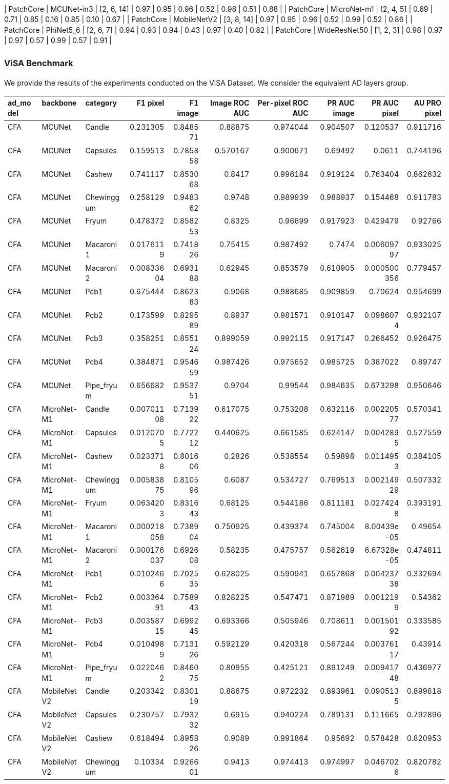 | PatchCore  | MCUNet-in3                    | [2, 6, 14]       |      0.97 |           0.95 | 0.96 | 0.52 |     0.98 |    0.51 |     0.88 |
| PatchCore  | MicroNet-m1                   | [2, 4, 5]        |      0.69 |           0.71 | 0.85 | 0.16 |     0.85 |    0.10 |     0.67 |
| PatchCore  | MobileNetV2                  | [3, 8, 14]       |      0.97 |           0.95 | 0.96 | 0.52 |     0.99 |    0.52 |     0.86 |
| PatchCore  | PhiNet5_6 | [2, 6, 7]        |      0.94 |           0.93 | 0.94 | 0.43 |     0.97 |    0.40 |     0.82 |
| PatchCore  | WideResNet50               | [1, 2, 3]        |      0.98 |           0.97 | 0.97 | 0.57 |     0.99 |    0.57 |     0.91 |

### ViSA Benchmark

We provide the results of the experiments conducted on the ViSA Dataset. We consider the equivalent AD layers group.

| ad_model   | backbone       | category   |    F1 pixel |   F1 image |   Image ROC AUC |   Per-pixel ROC AUC |   PR AUC image |   PR AUC pixel |   AU PRO pixel |
|:-----------|:---------------|:-----------|------------:|-----------:|----------------:|--------------------:|---------------:|---------------:|---------------:|
| CFA        | MCUNet         | Candle     | 0.231305    |   0.848571 |        0.88875  |            0.974044 |       0.904507 |    0.120537    |       0.911716 |
| CFA        | MCUNet         | Capsules   | 0.159513    |   0.785858 |        0.570167 |            0.900671 |       0.69492  |    0.0611      |       0.744196 |
| CFA        | MCUNet         | Cashew     | 0.741117    |   0.853068 |        0.8417   |            0.996184 |       0.919124 |    0.763404    |       0.862632 |
| CFA        | MCUNet         | Chewinggum | 0.258129    |   0.948362 |        0.9748   |            0.989939 |       0.988937 |    0.154468    |       0.911783 |
| CFA        | MCUNet         | Fryum      | 0.478372    |   0.858253 |        0.8325   |            0.96699  |       0.917923 |    0.429479    |       0.92766  |
| CFA        | MCUNet         | Macaroni1  | 0.0176119   |   0.741826 |        0.75415  |            0.987492 |       0.7474   |    0.00609797  |       0.933025 |
| CFA        | MCUNet         | Macaroni2  | 0.00833604  |   0.693188 |        0.62945  |            0.853579 |       0.610905 |    0.000500356 |       0.779457 |
| CFA        | MCUNet         | Pcb1       | 0.675444    |   0.862383 |        0.9068   |            0.988685 |       0.909859 |    0.70624     |       0.954699 |
| CFA        | MCUNet         | Pcb2       | 0.173599    |   0.829589 |        0.8937   |            0.981571 |       0.910147 |    0.0986074   |       0.932107 |
| CFA        | MCUNet         | Pcb3       | 0.358251    |   0.855124 |        0.899059 |            0.992115 |       0.917147 |    0.266452    |       0.926475 |
| CFA        | MCUNet         | Pcb4       | 0.384871    |   0.954659 |        0.987426 |            0.975652 |       0.985725 |    0.387022    |       0.89747  |
| CFA        | MCUNet         | Pipe_fryum | 0.656682    |   0.953751 |        0.9704   |            0.99544  |       0.984635 |    0.673298    |       0.950646 |
| CFA        | MicroNet-M1    | Candle     | 0.00701108  |   0.713922 |        0.617075 |            0.753208 |       0.632116 |    0.00220577  |       0.570341 |
| CFA        | MicroNet-M1    | Capsules   | 0.0120705   |   0.772212 |        0.440625 |            0.661585 |       0.624147 |    0.0042895   |       0.527559 |
| CFA        | MicroNet-M1    | Cashew     | 0.0233718   |   0.801606 |        0.2826   |            0.538554 |       0.59898  |    0.0114953   |       0.384105 |
| CFA        | MicroNet-M1    | Chewinggum | 0.00583875  |   0.810596 |        0.6087   |            0.534727 |       0.769513 |    0.00214929  |       0.507332 |
| CFA        | MicroNet-M1    | Fryum      | 0.0634203   |   0.831643 |        0.68125  |            0.544186 |       0.811181 |    0.0274248   |       0.393191 |
| CFA        | MicroNet-M1    | Macaroni1  | 0.000218058 |   0.738904 |        0.750925 |            0.439374 |       0.745004 |    8.00439e-05 |       0.49654  |
| CFA        | MicroNet-M1    | Macaroni2  | 0.000176037 |   0.692608 |        0.58235  |            0.475757 |       0.562619 |    6.67328e-05 |       0.474811 |
| CFA        | MicroNet-M1    | Pcb1       | 0.0102466   |   0.702535 |        0.628025 |            0.590941 |       0.657868 |    0.00423738  |       0.332694 |
| CFA        | MicroNet-M1    | Pcb2       | 0.00336491  |   0.758943 |        0.828225 |            0.547471 |       0.871989 |    0.0012199   |       0.54362  |
| CFA        | MicroNet-M1    | Pcb3       | 0.00358715  |   0.699245 |        0.693366 |            0.505946 |       0.708611 |    0.00150192  |       0.333585 |
| CFA        | MicroNet-M1    | Pcb4       | 0.0104989   |   0.713126 |        0.592129 |            0.420318 |       0.567244 |    0.00376117  |       0.43914  |
| CFA        | MicroNet-M1    | Pipe_fryum | 0.0220462   |   0.846075 |        0.80955  |            0.425121 |       0.891249 |    0.00941748  |       0.436977 |
| CFA        | MobileNetV2    | Candle     | 0.203342    |   0.830119 |        0.88675  |            0.972232 |       0.893961 |    0.0905135   |       0.899818 |
| CFA        | MobileNetV2    | Capsules   | 0.230757    |   0.793232 |        0.6915   |            0.940224 |       0.789131 |    0.111665    |       0.792896 |
| CFA        | MobileNetV2    | Cashew     | 0.618494    |   0.895826 |        0.9089   |            0.991864 |       0.95692  |    0.578428    |       0.820953 |
| CFA        | MobileNetV2    | Chewinggum | 0.10334     |   0.926601 |        0.9413   |            0.974413 |       0.974997 |    0.0467026   |       0.820782 |
